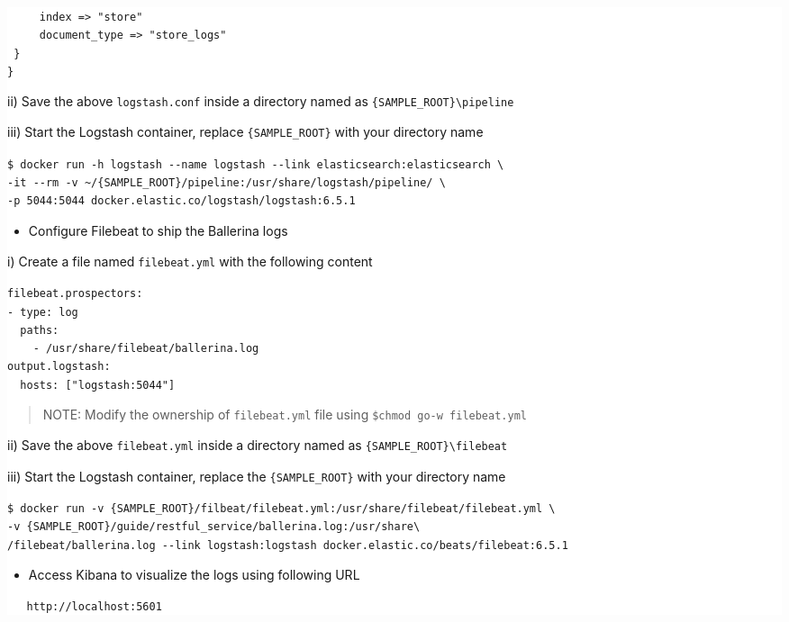 ```
     index => "store"  
     document_type => "store_logs"  
 }  
}  
```

ii) Save the above `logstash.conf` inside a directory named as `{SAMPLE_ROOT}\pipeline`
     
iii) Start the Logstash container, replace `{SAMPLE_ROOT}` with your directory name
     
```
$ docker run -h logstash --name logstash --link elasticsearch:elasticsearch \
-it --rm -v ~/{SAMPLE_ROOT}/pipeline:/usr/share/logstash/pipeline/ \
-p 5044:5044 docker.elastic.co/logstash/logstash:6.5.1
```
  
 - Configure Filebeat to ship the Ballerina logs
    
i) Create a file named `filebeat.yml` with the following content
```
filebeat.prospectors:
- type: log
  paths:
    - /usr/share/filebeat/ballerina.log
output.logstash:
  hosts: ["logstash:5044"]  
```
> NOTE: Modify the ownership of `filebeat.yml` file using `$chmod go-w filebeat.yml`

ii) Save the above `filebeat.yml` inside a directory named as `{SAMPLE_ROOT}\filebeat`   
        
iii) Start the Logstash container, replace the `{SAMPLE_ROOT}` with your directory name
     
```
$ docker run -v {SAMPLE_ROOT}/filbeat/filebeat.yml:/usr/share/filebeat/filebeat.yml \
-v {SAMPLE_ROOT}/guide/restful_service/ballerina.log:/usr/share\
/filebeat/ballerina.log --link logstash:logstash docker.elastic.co/beats/filebeat:6.5.1
```
 
 - Access Kibana to visualize the logs using following URL
```
   http://localhost:5601 
```

